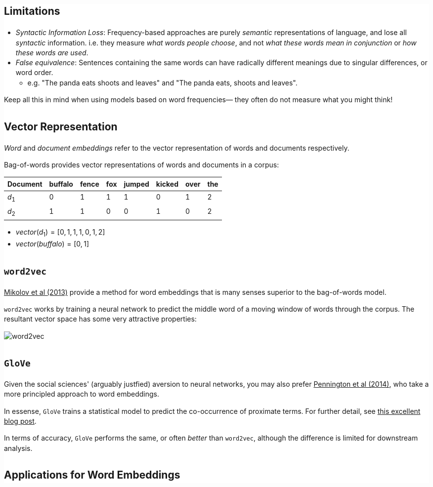 ## Limitations

- _Syntactic Information Loss_: Frequency-based approaches are purely _semantic_ representations of language, and lose all _syntactic_ information. i.e. they measure _what words people choose_, and not _what these words mean in conjunction_ or _how these words are used_.
- _False equivalence_: Sentences containing the same words can have radically different meanings due to singular differences, or word order.
    - e.g. "The panda eats shoots and leaves" and "The panda eats, shoots and leaves".

<p class="fragment">Keep all this in mind when using models based on word frequencies— they often do not measure what you might think!</p>

## Vector Representation

_Word_ and _document embeddings_ refer to the vector representation of words and documents respectively.

Bag-of-words provides vector representations of words and documents in a corpus:

| **Document** | buffalo | fence | fox | jumped | kicked | over | the |
| ------------ | ------- | ----- | --- | ------ | ------ | ---- | --- |
| $d_1$        | 0       | 1     | 1   | 1      | 0      | 1    | 2   |
| $d_2$        | 1       | 1     | 0   | 0      | 1      | 0    | 2   |

- $vector(d_1) = [0, 1, 1, 1, 0, 1, 2]$
- $vector(buffalo) = [0, 1]$

## `word2vec`

[Mikolov et al (2013)](https://arxiv.org/pdf/1301.3781.pdf) provide a method for word embeddings that is many senses superior to the bag-of-words model.

`word2vec` works by training a neural network to predict the middle word of a moving window of words through the corpus. The resultant vector space has some very attractive properties:

![`word2vec`](https://miro.medium.com/max/1400/1*jpnKO5X0Ii8PVdQYFO2z1Q.png)

## `GloVe`

Given the social sciences' (arguably justfied) aversion to neural networks, you may also prefer [Pennington et al (2014)](https://www.aclweb.org/anthology/D14-1162.pdf), who take a more principled approach to word embeddings.

In essense, `GloVe` trains a statistical model to predict the co-occurrence of proximate terms. For further detail, see [this excellent blog post](https://mlexplained.com/2018/04/29/paper-dissected-glove-global-vectors-for-word-representation-explained/).

In terms of accuracy, `GloVe` performs the same, or often _better_ than `word2vec`, although the difference is limited for downstream analysis.

## Applications for Word Embeddings
